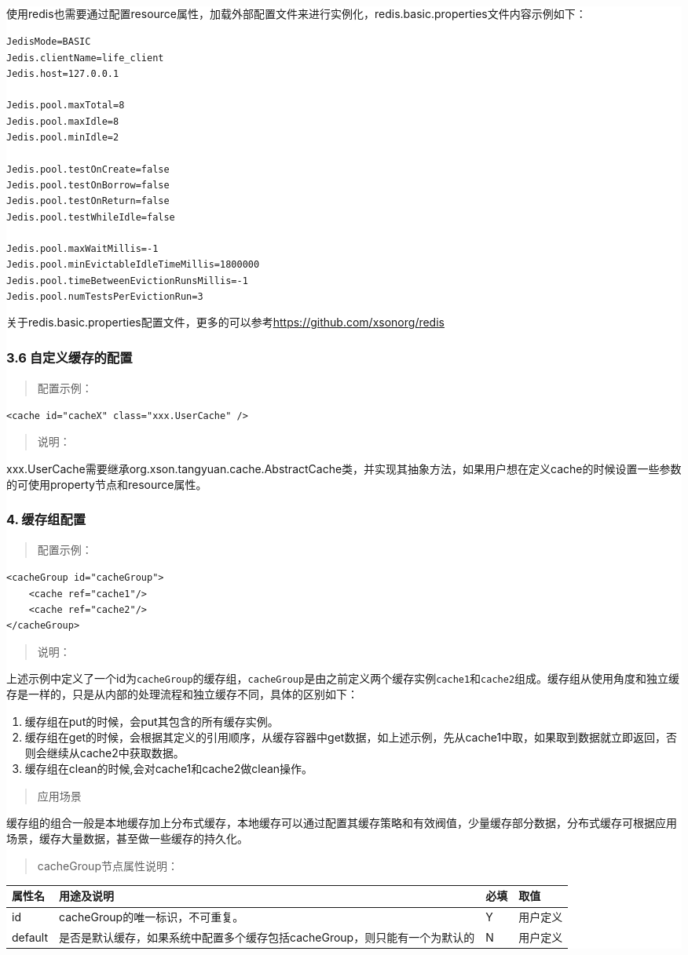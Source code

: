 使用redis也需要通过配置resource属性，加载外部配置文件来进行实例化，redis.basic.properties文件内容示例如下：

	JedisMode=BASIC
	Jedis.clientName=life_client
	Jedis.host=127.0.0.1
	
	Jedis.pool.maxTotal=8
	Jedis.pool.maxIdle=8
	Jedis.pool.minIdle=2
	
	Jedis.pool.testOnCreate=false
	Jedis.pool.testOnBorrow=false
	Jedis.pool.testOnReturn=false
	Jedis.pool.testWhileIdle=false
	
	Jedis.pool.maxWaitMillis=-1
	Jedis.pool.minEvictableIdleTimeMillis=1800000
	Jedis.pool.timeBetweenEvictionRunsMillis=-1
	Jedis.pool.numTestsPerEvictionRun=3

关于redis.basic.properties配置文件，更多的可以参考<https://github.com/xsonorg/redis>

### 3.6 自定义缓存的配置

> 配置示例：

	<cache id="cacheX" class="xxx.UserCache" />

> 说明：

xxx.UserCache需要继承org.xson.tangyuan.cache.AbstractCache类，并实现其抽象方法，如果用户想在定义cache的时候设置一些参数的可使用property节点和resource属性。

### 4. 缓存组配置

> 配置示例：

	<cacheGroup id="cacheGroup">
		<cache ref="cache1"/>
		<cache ref="cache2"/>
	</cacheGroup>

> 说明：

上述示例中定义了一个id为`cacheGroup`的缓存组，`cacheGroup`是由之前定义两个缓存实例`cache1`和`cache2`组成。缓存组从使用角度和独立缓存是一样的，只是从内部的处理流程和独立缓存不同，具体的区别如下：

1. 缓存组在put的时候，会put其包含的所有缓存实例。
2. 缓存组在get的时候，会根据其定义的引用顺序，从缓存容器中get数据，如上述示例，先从cache1中取，如果取到数据就立即返回，否则会继续从cache2中获取数据。
3. 缓存组在clean的时候,会对cache1和cache2做clean操作。

> 应用场景

缓存组的组合一般是本地缓存加上分布式缓存，本地缓存可以通过配置其缓存策略和有效阀值，少量缓存部分数据，分布式缓存可根据应用场景，缓存大量数据，甚至做一些缓存的持久化。

> cacheGroup节点属性说明：

| 属性名 | 用途及说明 | 必填 | 取值 |
| :-- | :--| :-- | :-- |
| id | cacheGroup的唯一标识，不可重复。 | Y | 用户定义 |
| default | 是否是默认缓存，如果系统中配置多个缓存包括cacheGroup，则只能有一个为默认的 | N | 用户定义 |
